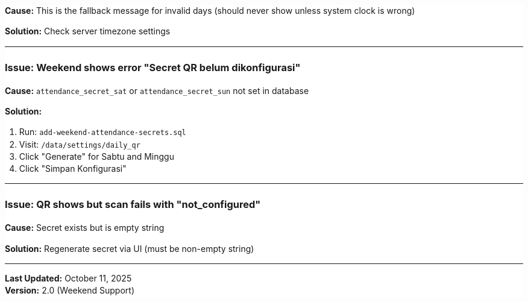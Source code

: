**Cause:** This is the fallback message for invalid days (should never show unless system clock is wrong)

**Solution:** Check server timezone settings

---

### Issue: Weekend shows error "Secret QR belum dikonfigurasi"

**Cause:** `attendance_secret_sat` or `attendance_secret_sun` not set in database

**Solution:**
1. Run: `add-weekend-attendance-secrets.sql`
2. Visit: `/data/settings/daily_qr`
3. Click "Generate" for Sabtu and Minggu
4. Click "Simpan Konfigurasi"

---

### Issue: QR shows but scan fails with "not_configured"

**Cause:** Secret exists but is empty string

**Solution:** Regenerate secret via UI (must be non-empty string)

---

**Last Updated:** October 11, 2025  
**Version:** 2.0 (Weekend Support)
